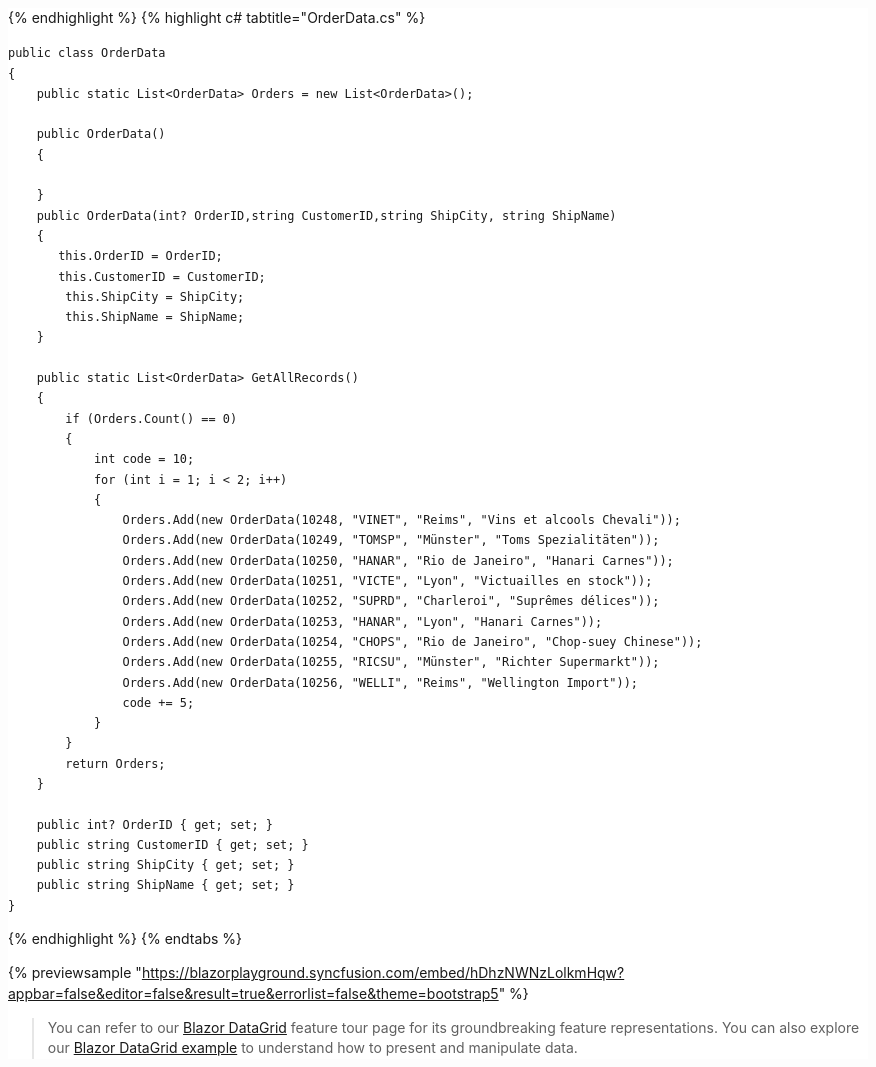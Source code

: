 {% endhighlight %}
{% highlight c# tabtitle="OrderData.cs" %}

    public class OrderData
    {
        public static List<OrderData> Orders = new List<OrderData>();
        
        public OrderData()
        {

        }
        public OrderData(int? OrderID,string CustomerID,string ShipCity, string ShipName)
        {
           this.OrderID = OrderID;    
           this.CustomerID = CustomerID;
            this.ShipCity = ShipCity;
            this.ShipName = ShipName;           
        }

        public static List<OrderData> GetAllRecords()
        {
            if (Orders.Count() == 0)
            {
                int code = 10;
                for (int i = 1; i < 2; i++)
                {
                    Orders.Add(new OrderData(10248, "VINET", "Reims", "Vins et alcools Chevali"));
                    Orders.Add(new OrderData(10249, "TOMSP", "Münster", "Toms Spezialitäten"));
                    Orders.Add(new OrderData(10250, "HANAR", "Rio de Janeiro", "Hanari Carnes"));
                    Orders.Add(new OrderData(10251, "VICTE", "Lyon", "Victuailles en stock"));
                    Orders.Add(new OrderData(10252, "SUPRD", "Charleroi", "Suprêmes délices"));
                    Orders.Add(new OrderData(10253, "HANAR", "Lyon", "Hanari Carnes"));
                    Orders.Add(new OrderData(10254, "CHOPS", "Rio de Janeiro", "Chop-suey Chinese"));
                    Orders.Add(new OrderData(10255, "RICSU", "Münster", "Richter Supermarkt"));
                    Orders.Add(new OrderData(10256, "WELLI", "Reims", "Wellington Import"));
                    code += 5;
                }
            }
            return Orders;
        }

        public int? OrderID { get; set; }
        public string CustomerID { get; set; }
        public string ShipCity { get; set; }
        public string ShipName { get; set; }
    }
{% endhighlight %}
{% endtabs %}


{% previewsample "https://blazorplayground.syncfusion.com/embed/hDhzNWNzLolkmHqw?appbar=false&editor=false&result=true&errorlist=false&theme=bootstrap5" %}


> You can refer to our [Blazor DataGrid](https://www.syncfusion.com/blazor-components/blazor-datagrid) feature tour page for its groundbreaking feature representations. You can also explore our [Blazor DataGrid example](https://blazor.syncfusion.com/demos/datagrid/overview?theme=bootstrap4) to understand how to present and manipulate data.
